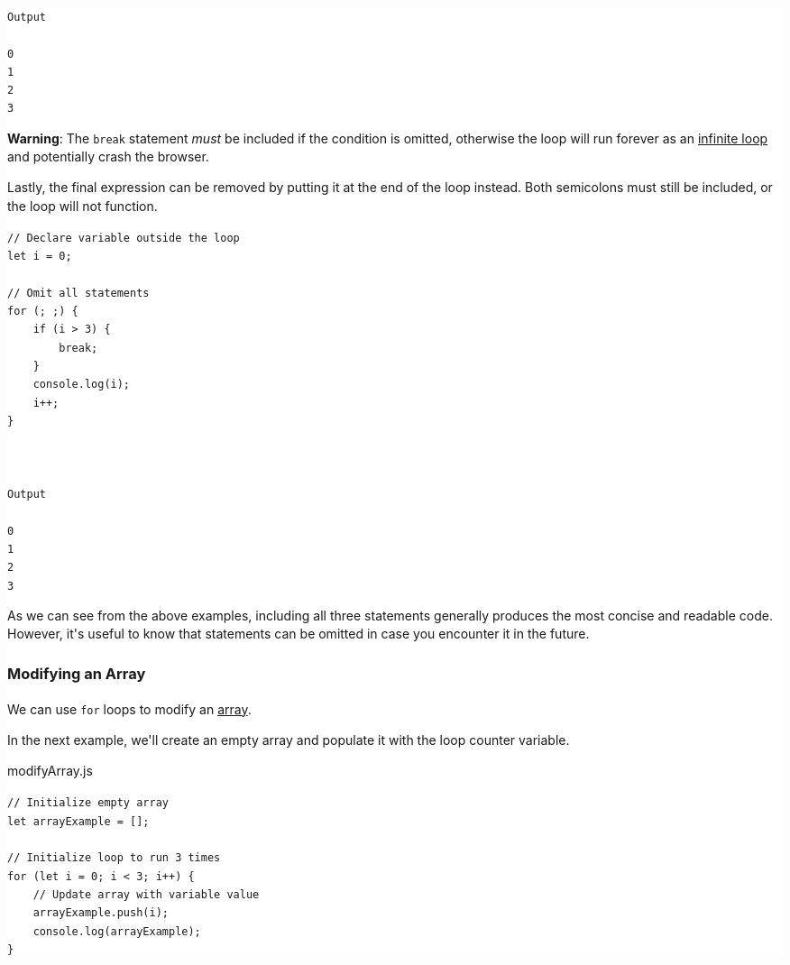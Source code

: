     
    
    Output
    
    0
    1
    2
    3
    

**Warning**: The `break` statement _must_ be included if the condition is omitted, otherwise the loop will run forever as an [infinite loop][4] and potentially crash the browser.  

Lastly, the final expression can be removed by putting it at the end of the loop instead. Both semicolons must still be included, or the loop will not function.
    
    
    // Declare variable outside the loop
    let i = 0;
    
    // Omit all statements
    for (; ;) {
        if (i > 3) {
            break;
        }
        console.log(i);
        i++;
    }
    
    
    
    Output
    
    0
    1
    2
    3
    

As we can see from the above examples, including all three statements generally produces the most concise and readable code. However, it's useful to know that statements can be omitted in case you encounter it in the future.

### Modifying an Array

We can use `for` loops to modify an [array][5].

In the next example, we'll create an empty array and populate it with the loop counter variable.

modifyArray.js
    
    
    // Initialize empty array
    let arrayExample = [];
    
    // Initialize loop to run 3 times
    for (let i = 0; i < 3; i++) {
        // Update array with variable value
        arrayExample.push(i);
        console.log(arrayExample);
    }
    

[1]: https://developer.mozilla.org/en-US/docs/Web/JavaScript/Guide/Loops_and_iteration
[2]: https://www.digitalocean.com/community/tutorials/using-while-and-do-while-loops-in-javascript
[3]: https://www.digitalocean.com/community/tutorials/how-to-write-conditional-statements-in-javascript
[4]: https://www.digitalocean.com/community/tutorials/using-while-and-do-while-loops-in-javascript#infinite-loops
[5]: https://www.digitalocean.com/community/tutorials/understanding-arrays-in-javascript
[6]: https://www.digitalocean.com/community/tutorials/understanding-arrays-in-javascript#indexing-arrays
[7]: https://developer.mozilla.org/en-US/docs/Web/JavaScript/Reference/Statements/for
[8]: https://developer.mozilla.org/en-US/docs/Web/JavaScript/Reference/Statements/for...in
[9]: https://www.digitalocean.com/community/tutorials/understanding-data-types-in-javascript#arrays
[10]: https://www.digitalocean.com/community/tutorials/understanding-data-types-in-javascript#strings
[11]: http://es6-features.org/
[12]: https://developer.mozilla.org/en-US/docs/Web/JavaScript/Reference/Statements/for...of